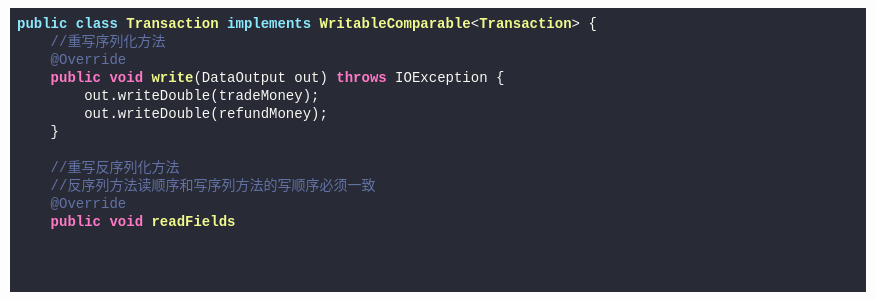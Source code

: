 <pre style="font-size: inherit; color: inherit; line-height: inherit; margin: 0px; padding: 0px;"><code class="java language-java hljs" style="overflow-wrap: break-word; margin: 0px 2px; line-height: 18px; font-size: 14px; font-weight: normal; word-spacing: 0px; letter-spacing: 0px; font-family: Consolas, Inconsolata, Courier, monospace; border-radius: 0px; overflow-x: auto; padding: 0.5em; background: rgb(40, 42, 54) none repeat scroll 0% 0%; color: rgb(248, 248, 242); white-space: pre !important; word-wrap: normal !important; word-break: normal !important; overflow: auto !important; display: -webkit-box !important;"><span class="hljs-keyword" style="font-size: inherit; line-height: inherit; margin: 0px; padding: 0px; color: rgb(139, 233, 253); font-weight: bold; word-wrap: inherit !important; word-break: inherit !important;">public</span>&nbsp;<span class="hljs-class" style="font-size: inherit; color: inherit; line-height: inherit; margin: 0px; padding: 0px; word-wrap: inherit !important; word-break: inherit !important;"><span class="hljs-keyword" style="font-size: inherit; line-height: inherit; margin: 0px; padding: 0px; color: rgb(139, 233, 253); font-weight: bold; word-wrap: inherit !important; word-break: inherit !important;">class</span>&nbsp;<span class="hljs-title" style="font-size: inherit; line-height: inherit; margin: 0px; padding: 0px; color: rgb(241, 250, 140); font-weight: bold; word-wrap: inherit !important; word-break: inherit !important;">Transaction</span>&nbsp;<span class="hljs-keyword" style="font-size: inherit; line-height: inherit; margin: 0px; padding: 0px; color: rgb(139, 233, 253); font-weight: bold; word-wrap: inherit !important; word-break: inherit !important;">implements</span>&nbsp;<span class="hljs-title" style="font-size: inherit; line-height: inherit; margin: 0px; padding: 0px; color: rgb(241, 250, 140); font-weight: bold; word-wrap: inherit !important; word-break: inherit !important;">WritableComparable</span>&lt;<span class="hljs-title" style="font-size: inherit; line-height: inherit; margin: 0px; padding: 0px; color: rgb(241, 250, 140); font-weight: bold; word-wrap: inherit !important; word-break: inherit !important;">Transaction</span>&gt;&nbsp;</span>{<br>&nbsp;&nbsp;&nbsp;&nbsp;<span class="hljs-comment" style="font-size: inherit; line-height: inherit; margin: 0px; padding: 0px; color: rgb(98, 114, 164); word-wrap: inherit !important; word-break: inherit !important;">//重写序列化方法</span><br>&nbsp;&nbsp;&nbsp;&nbsp;<span class="hljs-meta" style="font-size: inherit; line-height: inherit; margin: 0px; padding: 0px; color: rgb(98, 114, 164); word-wrap: inherit !important; word-break: inherit !important;">@Override</span><br>&nbsp;&nbsp;&nbsp;&nbsp;<span class="hljs-function" style="font-size: inherit; color: inherit; line-height: inherit; margin: 0px; padding: 0px; word-wrap: inherit !important; word-break: inherit !important;"><span class="hljs-keyword" style="font-size: inherit; line-height: inherit; margin: 0px; padding: 0px; font-weight: bold; color: rgb(255, 121, 198); word-wrap: inherit !important; word-break: inherit !important;">public</span>&nbsp;<span class="hljs-keyword" style="font-size: inherit; line-height: inherit; margin: 0px; padding: 0px; font-weight: bold; color: rgb(255, 121, 198); word-wrap: inherit !important; word-break: inherit !important;">void</span>&nbsp;<span class="hljs-title" style="font-size: inherit; line-height: inherit; margin: 0px; padding: 0px; color: rgb(241, 250, 140); font-weight: bold; word-wrap: inherit !important; word-break: inherit !important;">write</span><span class="hljs-params" style="font-size: inherit; color: inherit; line-height: inherit; margin: 0px; padding: 0px; word-wrap: inherit !important; word-break: inherit !important;">(DataOutput&nbsp;out)</span>&nbsp;<span class="hljs-keyword" style="font-size: inherit; line-height: inherit; margin: 0px; padding: 0px; font-weight: bold; color: rgb(255, 121, 198); word-wrap: inherit !important; word-break: inherit !important;">throws</span>&nbsp;IOException&nbsp;</span>{<br>&nbsp;&nbsp;&nbsp;&nbsp;&nbsp;&nbsp;&nbsp;&nbsp;out.writeDouble(tradeMoney);<br>&nbsp;&nbsp;&nbsp;&nbsp;&nbsp;&nbsp;&nbsp;&nbsp;out.writeDouble(refundMoney);<br>&nbsp;&nbsp;&nbsp;&nbsp;}<br><br>&nbsp;&nbsp;&nbsp;&nbsp;<span class="hljs-comment" style="font-size: inherit; line-height: inherit; margin: 0px; padding: 0px; color: rgb(98, 114, 164); word-wrap: inherit !important; word-break: inherit !important;">//重写反序列化方法</span><br>&nbsp;&nbsp;&nbsp;&nbsp;<span class="hljs-comment" style="font-size: inherit; line-height: inherit; margin: 0px; padding: 0px; color: rgb(98, 114, 164); word-wrap: inherit !important; word-break: inherit !important;">//反序列方法读顺序和写序列方法的写顺序必须一致</span><br>&nbsp;&nbsp;&nbsp;&nbsp;<span class="hljs-meta" style="font-size: inherit; line-height: inherit; margin: 0px; padding: 0px; color: rgb(98, 114, 164); word-wrap: inherit !important; word-break: inherit !important;">@Override</span><br>&nbsp;&nbsp;&nbsp;&nbsp;<span class="hljs-function" style="font-size: inherit; color: inherit; line-height: inherit; margin: 0px; padding: 0px; word-wrap: inherit !important; word-break: inherit !important;"><span class="hljs-keyword" style="font-size: inherit; line-height: inherit; margin: 0px; padding: 0px; font-weight: bold; color: rgb(255, 121, 198); word-wrap: inherit !important; word-break: inherit !important;">public</span>&nbsp;<span class="hljs-keyword" style="font-size: inherit; line-height: inherit; margin: 0px; padding: 0px; font-weight: bold; color: rgb(255, 121, 198); word-wrap: inherit !important; word-break: inherit !important;">void</span>&nbsp;<span class="hljs-title" style="font-size: inherit; line-height: inherit; margin: 0px; padding: 0px; color: rgb(241, 250, 140); font-weight: bold; word-wrap: inherit !important; word-break: inherit !important;">readFields</span>